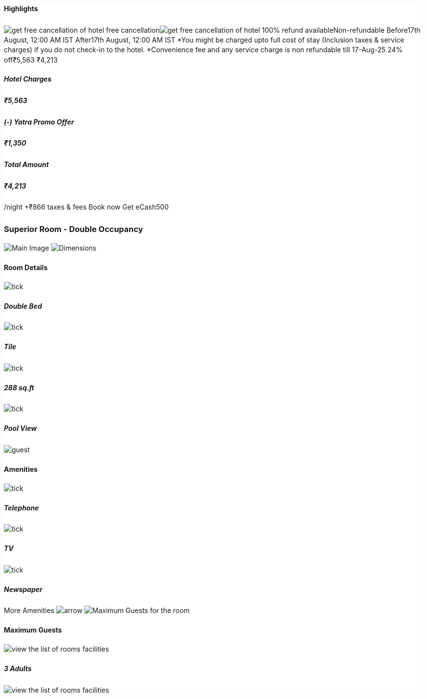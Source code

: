 #### Highlights
##### 
![get free cancellation of hotel](https://hotel.yatra.com/nextui/images/sparkIcon.svg) free cancellation![get free cancellation of hotel](https://hotel.yatra.com/nextui/images/info.svg)
100% refund availableNon-refundable
Before17th August, 12:00 AM IST
After17th August, 12:00 AM IST
*You might be charged upto full cost of stay (Inclusion taxes & service charges) if you do not check-in to the hotel.
*Convenience fee and any service charge is non refundable
till 17-Aug-25
24% off₹5,563
₹4,213
##### Hotel Charges
##### ₹5,563
##### (-) Yatra Promo Offer
##### ₹1,350
##### Total Amount 
##### ₹4,213
/night
+₹866 taxes & fees
Book now
Get eCash500
### Superior Room - Double Occupancy
![Main Image](https://imgcld.yatra.com/ytimages/image/upload/t_hotel_srplist/v1467617878/Domestic%20Hotels/Hotels_Dwarka/Goverdhan%20Greens%20Resort/Superior%20Double%20Room/Superior_Double_Room_Dm4Sby.jpg)
![Dimensions](https://ns.yatracdn.com/strapi/qa/Dimensions_78b7334c4b_a8e2142187.svg)
#### Room Details
![tick](https://ns.yatracdn.com/strapi/qa/Combined_Shape_4db31565f0.svg)
##### Double Bed
![tick](https://ns.yatracdn.com/strapi/qa/Combined_Shape_4db31565f0.svg)
##### Tile
![tick](https://ns.yatracdn.com/strapi/qa/Combined_Shape_4db31565f0.svg)
##### 288 sq.ft
![tick](https://ns.yatracdn.com/strapi/qa/Combined_Shape_4db31565f0.svg)
##### Pool View
![guest](https://ns.yatracdn.com/strapi/qa/Amenities_18405f0953.svg)
#### Amenities
![tick](https://ns.yatracdn.com/strapi/qa/Combined_Shape_4db31565f0.svg)
##### Telephone
![tick](https://ns.yatracdn.com/strapi/qa/Combined_Shape_4db31565f0.svg)
##### TV
![tick](https://ns.yatracdn.com/strapi/qa/Combined_Shape_4db31565f0.svg)
##### Newspaper
More Amenities ![arrow](https://ns.yatracdn.com/strapi/qa/More_Icon_bd7b396d79.svg)
![Maximum Guests for the room](https://ns.yatracdn.com/strapi/qa/Maximum_Guests_98b094c797_addc9d1c76.svg)
#### Maximum Guests
![view the list of rooms facilities](https://ns.yatracdn.com/strapi/qa/Combined_Shape_4db31565f0.svg)
##### 3 Adults
![view the list of rooms facilities](https://ns.yatracdn.com/strapi/qa/Combined_Shape_4db31565f0.svg)